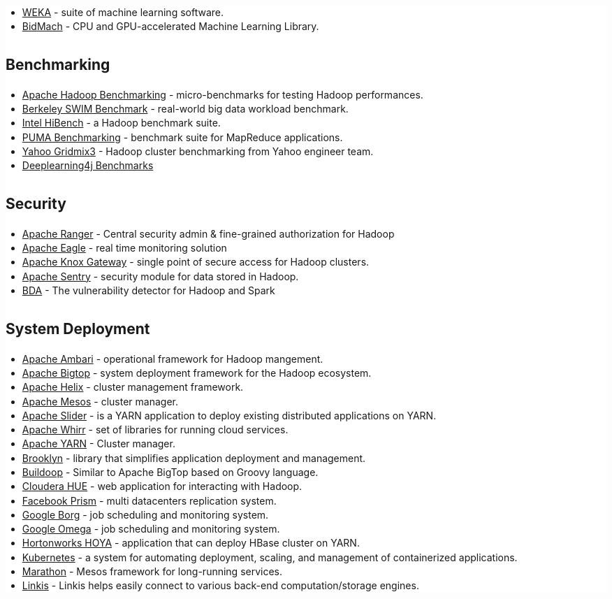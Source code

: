 *   [WEKA](http://www.cs.waikato.ac.nz/ml/weka/) - suite of machine learning software.
*   [BidMach](https://github.com/BIDData/BIDMach) - CPU and GPU-accelerated Machine Learning Library.

## Benchmarking

*   [Apache Hadoop Benchmarking](https://issues.apache.org/jira/browse/MAPREDUCE-3561) - micro-benchmarks for testing Hadoop performances.
*   [Berkeley SWIM Benchmark](https://github.com/SWIMProjectUCB/SWIM/wiki) - real-world big data workload benchmark.
*   [Intel HiBench](https://github.com/intel-hadoop/HiBench) - a Hadoop benchmark suite.
*   [PUMA Benchmarking](https://issues.apache.org/jira/browse/MAPREDUCE-5116) - benchmark suite for MapReduce applications.
*   [Yahoo Gridmix3](http://yahoohadoop.tumblr.com/post/98294079296/gridmix3-emulating-production-workload-for) - Hadoop cluster benchmarking from Yahoo engineer team.
*   [Deeplearning4j Benchmarks](https://github.com/deeplearning4j/dl4j-benchmark)

## Security

*   [Apache Ranger](http://ranger.apache.org/) - Central security admin & fine-grained authorization for Hadoop
*   [Apache Eagle](http://eagle.apache.org/) - real time monitoring solution
*   [Apache Knox Gateway](http://knox.apache.org/) - single point of secure access for Hadoop clusters.
*   [Apache Sentry](http://incubator.apache.org/projects/sentry.html) - security module for data stored in Hadoop.
*   [BDA](https://github.com/kotobukki/BDA/) - The vulnerability detector for Hadoop and Spark

## System Deployment

*   [Apache Ambari](http://ambari.apache.org/) - operational framework for Hadoop mangement.
*   [Apache Bigtop](http://bigtop.apache.org//) - system deployment framework for the Hadoop ecosystem.
*   [Apache Helix](http://helix.apache.org/) - cluster management framework.
*   [Apache Mesos](http://mesos.apache.org/) - cluster manager.
*   [Apache Slider](https://github.com/apache/incubator-slider) - is a YARN application to deploy existing distributed applications on YARN.
*   [Apache Whirr](http://whirr.apache.org/) - set of libraries for running cloud services.
*   [Apache YARN](https://hortonworks.com/hadoop/yarn/) - Cluster manager.
*   [Brooklyn](http://brooklyncentral.github.io/) - library that simplifies application deployment and management.
*   [Buildoop](http://buildoop.github.io/) - Similar to Apache BigTop based on Groovy language.
*   [Cloudera HUE](http://gethue.com/) - web application for interacting with Hadoop.
*   [Facebook Prism](http://www.wired.com/2012/08/facebook-prism/) - multi datacenters replication system.
*   [Google Borg](https://www.wired.com/2013/03/google-borg-twitter-mesos/all/) - job scheduling and monitoring system.
*   [Google Omega](https://www.youtube.com/watch?v=0ZFMlO98Jkc) - job scheduling and monitoring system.
*   [Hortonworks HOYA](https://hortonworks.com/blog/introducing-hoya-hbase-on-yarn/) - application that can deploy HBase cluster on YARN.
*   [Kubernetes](https://kubernetes.io/) - a system for automating deployment, scaling, and management of containerized applications.
*   [Marathon](https://github.com/mesosphere/marathon) - Mesos framework for long-running services.
*   [Linkis](https://github.com/WeBankFinTech/Linkis) - Linkis helps easily connect to various back-end computation/storage engines.
